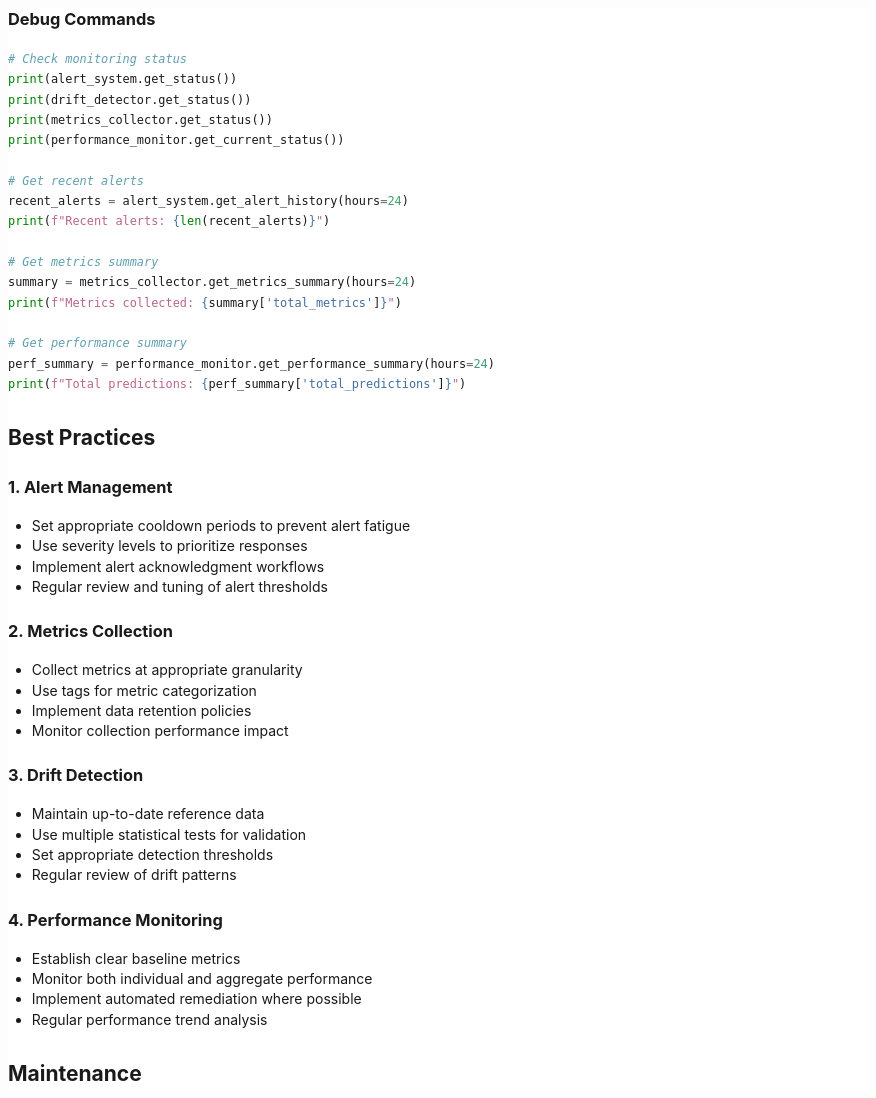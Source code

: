 ### Debug Commands

```python
# Check monitoring status
print(alert_system.get_status())
print(drift_detector.get_status())
print(metrics_collector.get_status())
print(performance_monitor.get_current_status())

# Get recent alerts
recent_alerts = alert_system.get_alert_history(hours=24)
print(f"Recent alerts: {len(recent_alerts)}")

# Get metrics summary
summary = metrics_collector.get_metrics_summary(hours=24)
print(f"Metrics collected: {summary['total_metrics']}")

# Get performance summary
perf_summary = performance_monitor.get_performance_summary(hours=24)
print(f"Total predictions: {perf_summary['total_predictions']}")
```

## Best Practices

### 1. Alert Management
- Set appropriate cooldown periods to prevent alert fatigue
- Use severity levels to prioritize responses
- Implement alert acknowledgment workflows
- Regular review and tuning of alert thresholds

### 2. Metrics Collection
- Collect metrics at appropriate granularity
- Use tags for metric categorization
- Implement data retention policies
- Monitor collection performance impact

### 3. Drift Detection
- Maintain up-to-date reference data
- Use multiple statistical tests for validation
- Set appropriate detection thresholds
- Regular review of drift patterns

### 4. Performance Monitoring
- Establish clear baseline metrics
- Monitor both individual and aggregate performance
- Implement automated remediation where possible
- Regular performance trend analysis

## Maintenance
